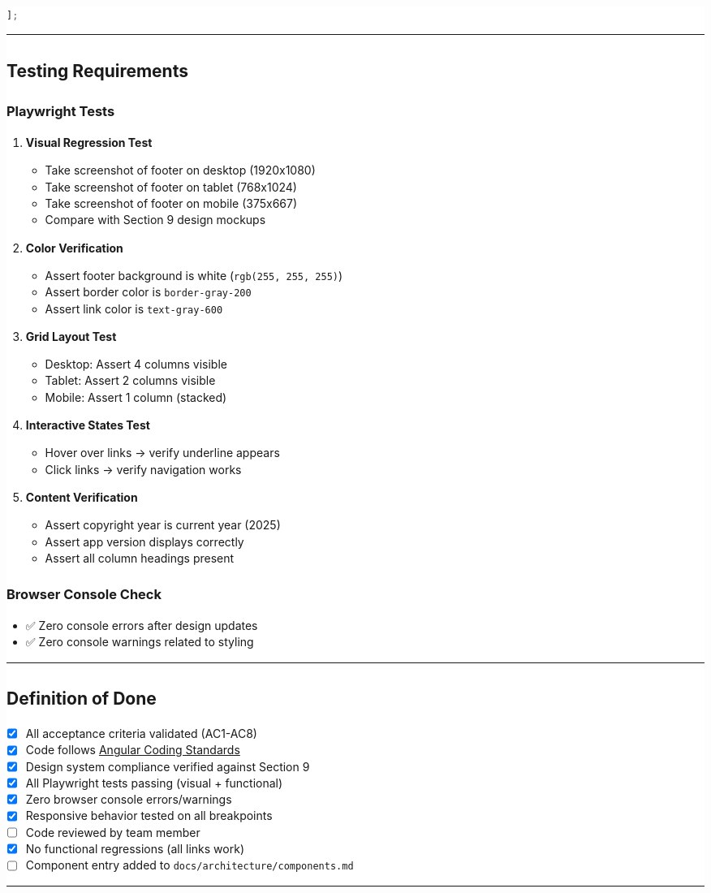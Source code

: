 ```typescript
];
```

---

## Testing Requirements

### Playwright Tests
1. **Visual Regression Test**
   - Take screenshot of footer on desktop (1920x1080)
   - Take screenshot of footer on tablet (768x1024)
   - Take screenshot of footer on mobile (375x667)
   - Compare with Section 9 design mockups

2. **Color Verification**
   - Assert footer background is white (`rgb(255, 255, 255)`)
   - Assert border color is `border-gray-200`
   - Assert link color is `text-gray-600`

3. **Grid Layout Test**
   - Desktop: Assert 4 columns visible
   - Tablet: Assert 2 columns visible
   - Mobile: Assert 1 column (stacked)

4. **Interactive States Test**
   - Hover over links → verify underline appears
   - Click links → verify navigation works

5. **Content Verification**
   - Assert copyright year is current year (2025)
   - Assert app version displays correctly
   - Assert all column headings present

### Browser Console Check
- ✅ Zero console errors after design updates
- ✅ Zero console warnings related to styling

---

## Definition of Done

- [x] All acceptance criteria validated (AC1-AC8)
- [x] Code follows [Angular Coding Standards](../../guidelines/coding-standard-guidelines/angular-rules.md)
- [x] Design system compliance verified against Section 9
- [x] All Playwright tests passing (visual + functional)
- [x] Zero browser console errors/warnings
- [x] Responsive behavior tested on all breakpoints
- [ ] Code reviewed by team member
- [x] No functional regressions (all links work)
- [ ] Component entry added to `docs/architecture/components.md`

---